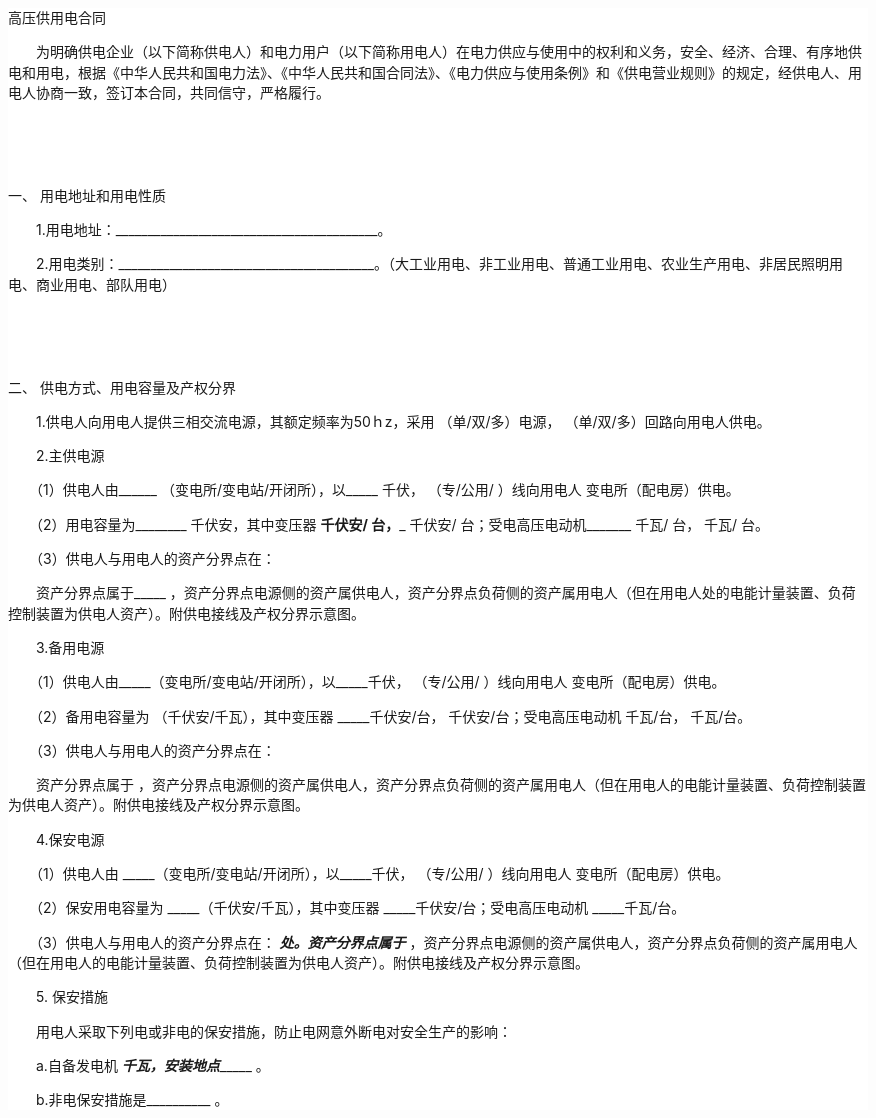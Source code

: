 



高压供用电合同



 

　　为明确供电企业（以下简称供电人）和电力用户（以下简称用电人）在电力供应与使用中的权利和义务，安全、经济、合理、有序地供电和用电，根据《中华人民共和国电力法》、《中华人民共和国合同法》、《电力供应与使用条例》和《供电营业规则》的规定，经供电人、用电人协商一致，签订本合同，共同信守，严格履行。

　　

　　

一、
用电地址和用电性质

　　1.用电地址：_________________________________________。

　　2.用电类别：________________________________________。（大工业用电、非工业用电、普通工业用电、农业生产用电、非居民照明用电、商业用电、部队用电）

　　

　　

二、
供电方式、用电容量及产权分界

　　1.供电人向用电人提供三相交流电源，其额定频率为50ｈz，采用 （单/双/多）电源， （单/双/多）回路向用电人供电。

　　2.主供电源

　　（1）供电人由______ （变电所/变电站/开闭所），以_____ 千伏， （专/公用/ ）线向用电人 变电所（配电房）供电。

　　（2）用电容量为________ 千伏安，其中变压器 ______千伏安/ 台，_______ 千伏安/ 台；受电高压电动机_______ 千瓦/ 台， 千瓦/ 台。

　　（3）供电人与用电人的资产分界点在：

　　资产分界点属于_____ ，资产分界点电源侧的资产属供电人，资产分界点负荷侧的资产属用电人（但在用电人处的电能计量装置、负荷控制装置为供电人资产）。附供电接线及产权分界示意图。

　　3.备用电源

　　（1）供电人由_____（变电所/变电站/开闭所），以_____千伏， （专/公用/ ）线向用电人 变电所（配电房）供电。

　　（2）备用电容量为 （千伏安/千瓦），其中变压器 _____千伏安/台， 千伏安/台；受电高压电动机 千瓦/台， 千瓦/台。

　　（3）供电人与用电人的资产分界点在：

　　资产分界点属于 ，资产分界点电源侧的资产属供电人，资产分界点负荷侧的资产属用电人（但在用电人的电能计量装置、负荷控制装置为供电人资产）。附供电接线及产权分界示意图。

　　4.保安电源

　　（1）供电人由 _____（变电所/变电站/开闭所），以_____千伏， （专/公用/ ）线向用电人 变电所（配电房）供电。

　　（2）保安用电容量为 _____（千伏安/千瓦），其中变压器 _____千伏安/台；受电高压电动机 _____千瓦/台。

　　（3）供电人与用电人的资产分界点在： _____处。资产分界点属于_____ ，资产分界点电源侧的资产属供电人，资产分界点负荷侧的资产属用电人（但在用电人的电能计量装置、负荷控制装置为供电人资产）。附供电接线及产权分界示意图。

　　5. 保安措施

　　用电人采取下列电或非电的保安措施，防止电网意外断电对安全生产的影响：

　　a.自备发电机 _____千瓦，安装地点__________ 。

　　b.非电保安措施是__________ 。
